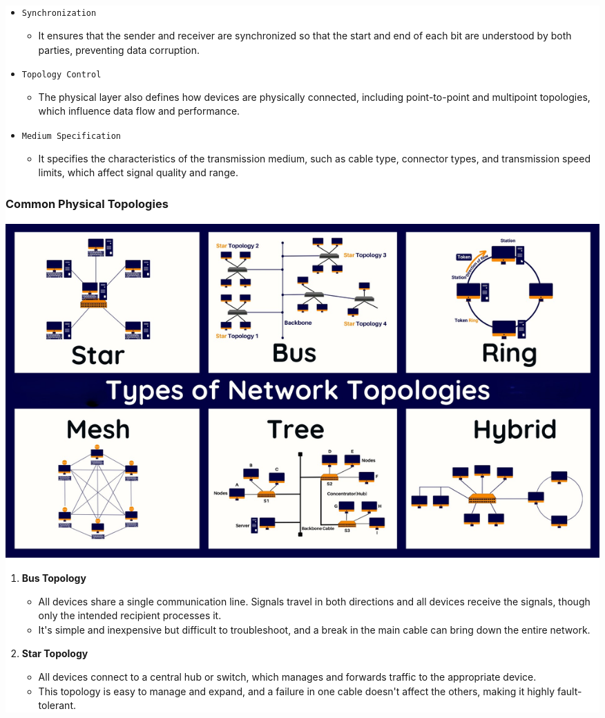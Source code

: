 - `Synchronization`
  - It ensures that the sender and receiver are synchronized so that the start and end of each bit are understood by both parties, preventing data corruption.

- `Topology Control`
  - The physical layer also defines how devices are physically connected, including point-to-point and multipoint topologies, which influence data flow and performance.

- `Medium Specification`
  - It specifies the characteristics of the transmission medium, such as cable type, connector types, and transmission speed limits, which affect signal quality and range.

### Common Physical Topologies

![Network Topologies](/assets/img/networking/basics/network-topology-types.jpg)

1. **Bus Topology**

    - All devices share a single communication line. Signals travel in both directions and all devices receive the signals, though only the intended recipient processes it.
    - It's simple and inexpensive but difficult to troubleshoot, and a break in the main cable can bring down the entire network.

2. **Star Topology**

    - All devices connect to a central hub or switch, which manages and forwards traffic to the appropriate device.
    - This topology is easy to manage and expand, and a failure in one cable doesn't affect the others, making it highly fault-tolerant.

